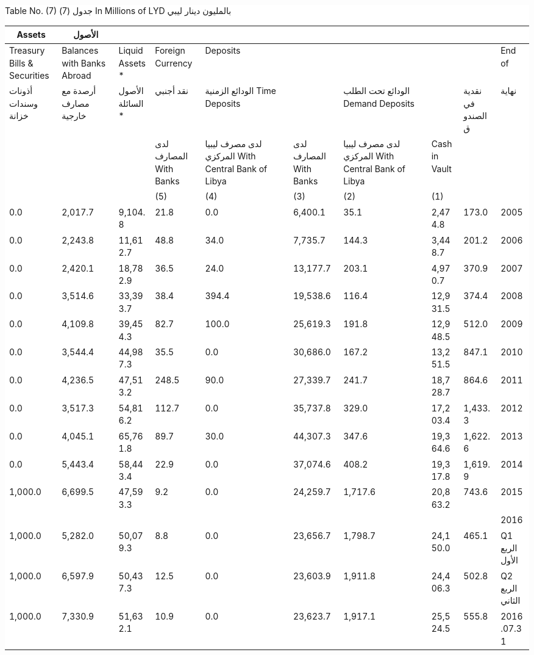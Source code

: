 Table No. (7)                                                                                                                                                                        جدول (7)
In Millions of LYD                                                                                                                                                           بالمليون دينار ليبي

| Assets | الأصول |||||||||
|---|---|---|---|---|---|---|---|---|---|
| Treasury Bills & Securities | Balances with Banks Abroad | Liquid Assets * | Foreign Currency | Deposits ||||| End of |
| أذونات وسندات خزانة | أرصدة مع مصارف خارجية | الأصول السائلة * | نقد أجنبي | الودائع الزمنية Time Deposits || الودائع تحت الطلب Demand Deposits || نقدية في الصندوق | نهاية |
|||| لدى المصارف With Banks | لدى مصرف ليبيا المركزي With Central Bank of Libya | لدى المصارف With Banks | لدى مصرف ليبيا المركزي With Central Bank of Libya | Cash in Vault ||
|||| (5) | (4) | (3) | (2) | (1) ||
| 0.0 | 2,017.7 | 9,104.8 | 21.8 | 0.0 | 6,400.1 | 35.1 | 2,474.8 | 173.0 | 2005 |
| 0.0 | 2,243.8 | 11,612.7 | 48.8 | 34.0 | 7,735.7 | 144.3 | 3,448.7 | 201.2 | 2006 |
| 0.0 | 2,420.1 | 18,782.9 | 36.5 | 24.0 | 13,177.7 | 203.1 | 4,970.7 | 370.9 | 2007 |
| 0.0 | 3,514.6 | 33,393.7 | 38.4 | 394.4 | 19,538.6 | 116.4 | 12,931.5 | 374.4 | 2008 |
| 0.0 | 4,109.8 | 39,454.3 | 82.7 | 100.0 | 25,619.3 | 191.8 | 12,948.5 | 512.0 | 2009 |
| 0.0 | 3,544.4 | 44,987.3 | 35.5 | 0.0 | 30,686.0 | 167.2 | 13,251.5 | 847.1 | 2010 |
| 0.0 | 4,236.5 | 47,513.2 | 248.5 | 90.0 | 27,339.7 | 241.7 | 18,728.7 | 864.6 | 2011 |
| 0.0 | 3,517.3 | 54,816.2 | 112.7 | 0.0 | 35,737.8 | 329.0 | 17,203.4 | 1,433.3 | 2012 |
| 0.0 | 4,045.1 | 65,761.8 | 89.7 | 30.0 | 44,307.3 | 347.6 | 19,364.6 | 1,622.6 | 2013 |
| 0.0 | 5,443.4 | 58,443.4 | 22.9 | 0.0 | 37,074.6 | 408.2 | 19,317.8 | 1,619.9 | 2014 |
| 1,000.0 | 6,699.5 | 47,593.3 | 9.2 | 0.0 | 24,259.7 | 1,717.6 | 20,863.2 | 743.6 | 2015 |
||||||||| | 2016 |
| 1,000.0 | 5,282.0 | 50,079.3 | 8.8 | 0.0 | 23,656.7 | 1,798.7 | 24,150.0 | 465.1 | Q1 الربع الأول |
| 1,000.0 | 6,597.9 | 50,437.3 | 12.5 | 0.0 | 23,603.9 | 1,911.8 | 24,406.3 | 502.8 | Q2 الربع الثاني |
| 1,000.0 | 7,330.9 | 51,632.1 | 10.9 | 0.0 | 23,623.7 | 1,917.1 | 25,524.5 | 555.8 | 2016.07.31 |
